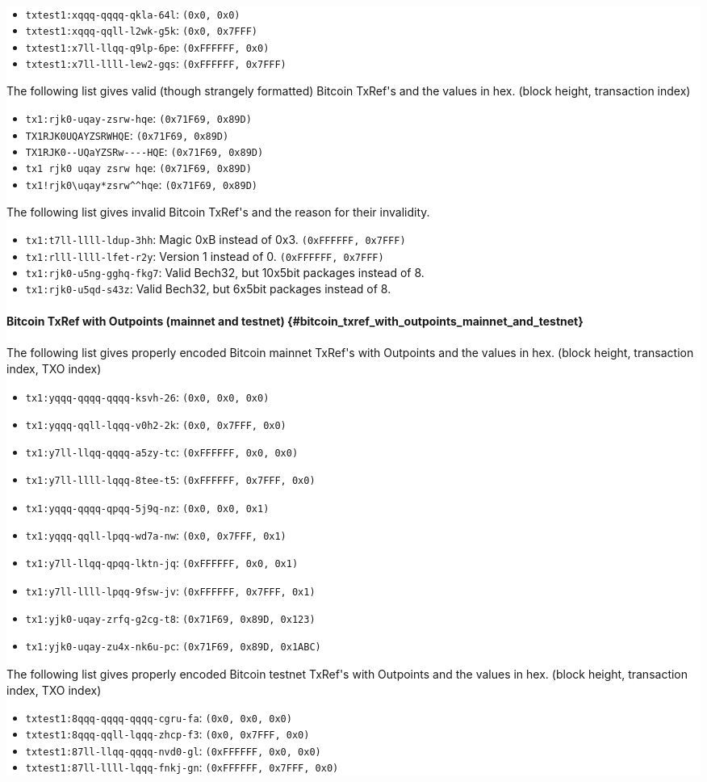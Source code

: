 -   `txtest1:xqqq-qqqq-qkla-64l`: `(0x0, 0x0)`
-   `txtest1:xqqq-qqll-l2wk-g5k`: `(0x0, 0x7FFF)`
-   `txtest1:x7ll-llqq-q9lp-6pe`: `(0xFFFFFF, 0x0)`
-   `txtest1:x7ll-llll-lew2-gqs`: `(0xFFFFFF, 0x7FFF)`

The following list gives valid (though strangely formatted) Bitcoin
TxRef\'s and the values in hex. (block height, transaction index)

-   `tx1:rjk0-uqay-zsrw-hqe`: `(0x71F69, 0x89D)`
-   `TX1RJK0UQAYZSRWHQE`: `(0x71F69, 0x89D)`
-   `TX1RJK0--UQaYZSRw----HQE`: `(0x71F69, 0x89D)`
-   `tx1 rjk0 uqay zsrw hqe`: `(0x71F69, 0x89D)`
-   `tx1!rjk0\uqay*zsrw^^hqe`: `(0x71F69, 0x89D)`

The following list gives invalid Bitcoin TxRef\'s and the reason for
their invalidity.

-   `tx1:t7ll-llll-ldup-3hh`: Magic 0xB instead of 0x3.
    `(0xFFFFFF, 0x7FFF)`
-   `tx1:rlll-llll-lfet-r2y`: Version 1 instead of 0.
    `(0xFFFFFF, 0x7FFF)`
-   `tx1:rjk0-u5ng-gghq-fkg7`: Valid Bech32, but 10x5bit packages
    instead of 8.
-   `tx1:rjk0-u5qd-s43z`: Valid Bech32, but 6x5bit packages instead
    of 8.

#### Bitcoin TxRef with Outpoints (mainnet and testnet) {#bitcoin_txref_with_outpoints_mainnet_and_testnet}

The following list gives properly encoded Bitcoin mainnet TxRef\'s with
Outpoints and the values in hex. (block height, transaction index, TXO
index)

-   `tx1:yqqq-qqqq-qqqq-ksvh-26`: `(0x0, 0x0, 0x0)`
-   `tx1:yqqq-qqll-lqqq-v0h2-2k`: `(0x0, 0x7FFF, 0x0)`
-   `tx1:y7ll-llqq-qqqq-a5zy-tc`: `(0xFFFFFF, 0x0, 0x0)`
-   `tx1:y7ll-llll-lqqq-8tee-t5`: `(0xFFFFFF, 0x7FFF, 0x0)`


-   `tx1:yqqq-qqqq-qpqq-5j9q-nz`: `(0x0, 0x0, 0x1)`
-   `tx1:yqqq-qqll-lpqq-wd7a-nw`: `(0x0, 0x7FFF, 0x1)`
-   `tx1:y7ll-llqq-qpqq-lktn-jq`: `(0xFFFFFF, 0x0, 0x1)`
-   `tx1:y7ll-llll-lpqq-9fsw-jv`: `(0xFFFFFF, 0x7FFF, 0x1)`


-   `tx1:yjk0-uqay-zrfq-g2cg-t8`: `(0x71F69, 0x89D, 0x123)`
-   `tx1:yjk0-uqay-zu4x-nk6u-pc`: `(0x71F69, 0x89D, 0x1ABC)`

The following list gives properly encoded Bitcoin testnet TxRef\'s with
Outpoints and the values in hex. (block height, transaction index, TXO
index)

-   `txtest1:8qqq-qqqq-qqqq-cgru-fa`: `(0x0, 0x0, 0x0)`
-   `txtest1:8qqq-qqll-lqqq-zhcp-f3`: `(0x0, 0x7FFF, 0x0)`
-   `txtest1:87ll-llqq-qqqq-nvd0-gl`: `(0xFFFFFF, 0x0, 0x0)`
-   `txtest1:87ll-llll-lqqq-fnkj-gn`: `(0xFFFFFF, 0x7FFF, 0x0)`
